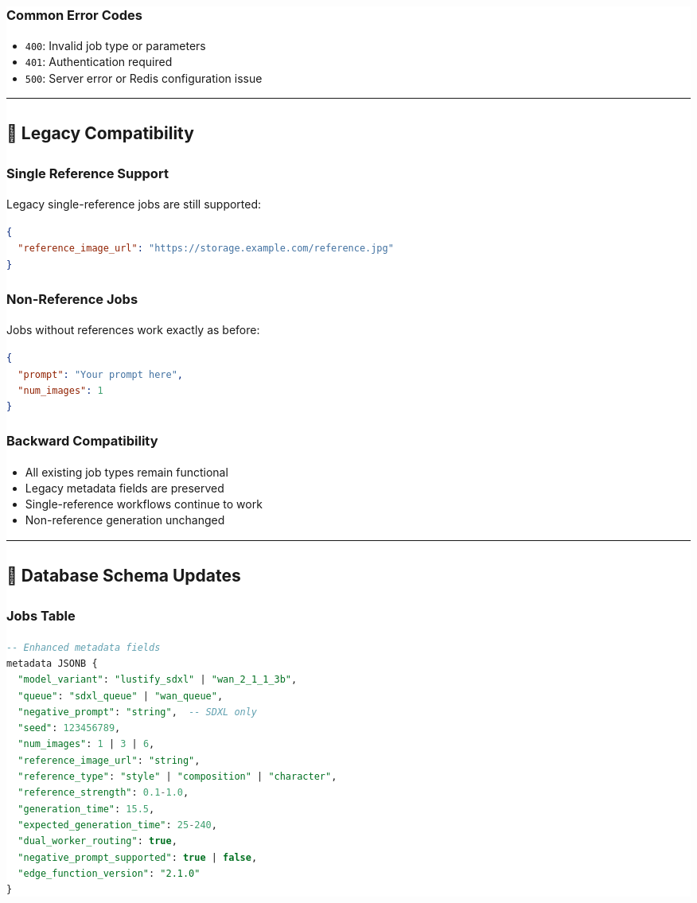 ### **Common Error Codes**
- `400`: Invalid job type or parameters
- `401`: Authentication required
- `500`: Server error or Redis configuration issue

---

## **📝 Legacy Compatibility**

### **Single Reference Support**
Legacy single-reference jobs are still supported:
```json
{
  "reference_image_url": "https://storage.example.com/reference.jpg"
}
```

### **Non-Reference Jobs**
Jobs without references work exactly as before:
```json
{
  "prompt": "Your prompt here",
  "num_images": 1
}
```

### **Backward Compatibility**
- All existing job types remain functional
- Legacy metadata fields are preserved
- Single-reference workflows continue to work
- Non-reference generation unchanged

---

## **🔄 Database Schema Updates**

### **Jobs Table**
```sql
-- Enhanced metadata fields
metadata JSONB {
  "model_variant": "lustify_sdxl" | "wan_2_1_1_3b",
  "queue": "sdxl_queue" | "wan_queue",
  "negative_prompt": "string",  -- SDXL only
  "seed": 123456789,
  "num_images": 1 | 3 | 6,
  "reference_image_url": "string",
  "reference_type": "style" | "composition" | "character",
  "reference_strength": 0.1-1.0,
  "generation_time": 15.5,
  "expected_generation_time": 25-240,
  "dual_worker_routing": true,
  "negative_prompt_supported": true | false,
  "edge_function_version": "2.1.0"
}
```
